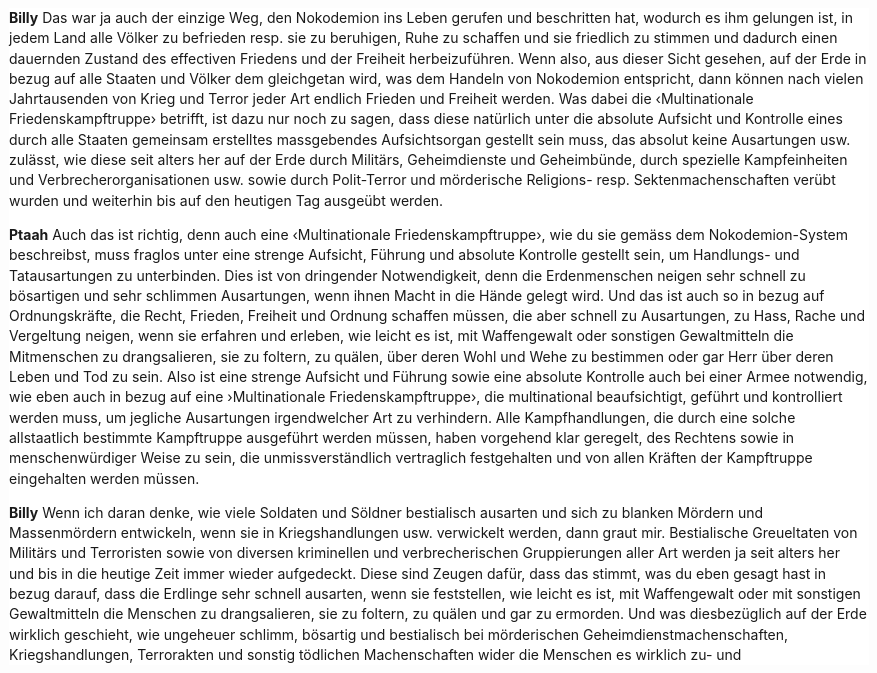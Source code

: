**Billy** Das war ja auch der einzige Weg, den Nokodemion ins Leben gerufen und beschritten hat, wodurch es
ihm gelungen ist, in jedem Land alle Völker zu befrieden resp. sie zu beruhigen, Ruhe zu schaffen und sie friedlich zu stimmen und dadurch einen dauernden Zustand des effectiven Friedens und der Freiheit herbeizuführen. Wenn also, aus dieser Sicht gesehen, auf der Erde in bezug auf alle Staaten und Völker dem gleichgetan
wird, was dem Handeln von Nokodemion entspricht, dann können nach vielen Jahrtausenden von Krieg und
Terror jeder Art endlich Frieden und Freiheit werden. Was dabei die ‹Multinationale Friedenskampftruppe›
betrifft, ist dazu nur noch zu sagen, dass diese natürlich unter die absolute Aufsicht und Kontrolle eines durch
alle Staaten gemeinsam erstelltes massgebendes Aufsichtsorgan gestellt sein muss, das absolut keine Ausartungen usw. zulässt, wie diese seit alters her auf der Erde durch Militärs, Geheimdienste und Geheimbünde, durch
spezielle Kampfeinheiten und Verbrecherorganisationen usw. sowie durch Polit-Terror und mörderische
Religions- resp. Sektenmachenschaften verübt wurden und weiterhin bis auf den heutigen Tag ausgeübt werden.

**Ptaah** Auch das ist richtig, denn auch eine ‹Multinationale Friedenskampftruppe›, wie du sie gemäss dem
Nokodemion-System beschreibst, muss fraglos unter eine strenge Aufsicht, Führung und absolute Kontrolle
gestellt sein, um Handlungs- und Tatausartungen zu unterbinden. Dies ist von dringender Notwendigkeit, denn
die Erdenmenschen neigen sehr schnell zu bösartigen und sehr schlimmen Ausartungen, wenn ihnen Macht in
die Hände gelegt wird. Und das ist auch so in bezug auf Ordnungskräfte, die Recht, Frieden, Freiheit und
Ordnung schaffen müssen, die aber schnell zu Ausartungen, zu Hass, Rache und Vergeltung neigen, wenn sie
erfahren und erleben, wie leicht es ist, mit Waffengewalt oder sonstigen Gewaltmitteln die Mitmenschen zu
drangsalieren, sie zu foltern, zu quälen, über deren Wohl und Wehe zu bestimmen oder gar Herr über deren
Leben und Tod zu sein. Also ist eine strenge Aufsicht und Führung sowie eine absolute Kontrolle auch bei einer
Armee notwendig, wie eben auch in bezug auf eine ›Multinationale Friedenskampftruppe›, die multinational
beaufsichtigt, geführt und kontrolliert werden muss, um jegliche Ausartungen irgendwelcher Art zu verhindern.
Alle Kampfhandlungen, die durch eine solche allstaatlich bestimmte Kampftruppe ausgeführt werden müssen,
haben vorgehend klar geregelt, des Rechtens sowie in menschenwürdiger Weise zu sein, die unmissverständlich
vertraglich festgehalten und von allen Kräften der Kampftruppe eingehalten werden müssen.

**Billy** Wenn ich daran denke, wie viele Soldaten und Söldner bestialisch ausarten und sich zu blanken
Mördern und Massenmördern entwickeln, wenn sie in Kriegshandlungen usw. verwickelt werden, dann graut
mir. Bestialische Greueltaten von Militärs und Terroristen sowie von diversen kriminellen und verbrecherischen
Gruppierungen aller Art werden ja seit alters her und bis in die heutige Zeit immer wieder aufgedeckt. Diese
sind Zeugen dafür, dass das stimmt, was du eben gesagt hast in bezug darauf, dass die Erdlinge sehr schnell ausarten, wenn sie feststellen, wie leicht es ist, mit Waffengewalt oder mit sonstigen Gewaltmitteln die Menschen
zu drangsalieren, sie zu foltern, zu quälen und gar zu ermorden. Und was diesbezüglich auf der Erde wirklich
geschieht, wie ungeheuer schlimm, bösartig und bestialisch bei mörderischen Geheimdienstmachenschaften,
Kriegshandlungen, Terrorakten und sonstig tödlichen Machenschaften wider die Menschen es wirklich zu- und